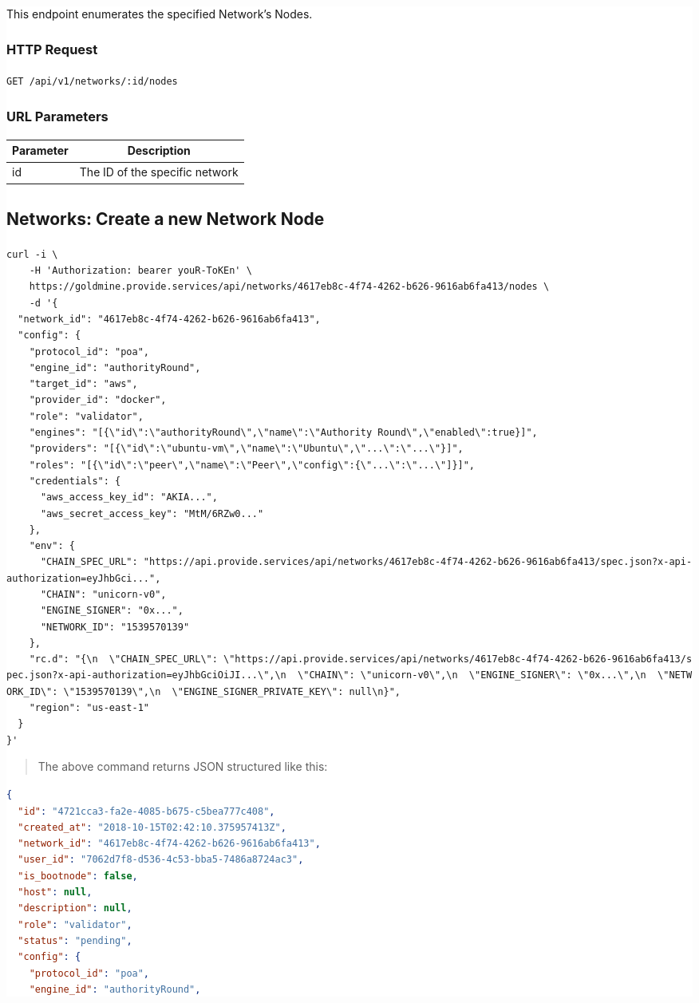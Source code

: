 This endpoint enumerates the specified Network’s Nodes.


### HTTP Request

`GET /api/v1/networks/:id/nodes`

### URL Parameters

Parameter | Description
--------- | -----------
id | The ID of the specific network

## Networks: Create a new Network Node

```shell
curl -i \
    -H 'Authorization: bearer youR-ToKEn' \
    https://goldmine.provide.services/api/networks/4617eb8c-4f74-4262-b626-9616ab6fa413/nodes \
    -d '{
  "network_id": "4617eb8c-4f74-4262-b626-9616ab6fa413",
  "config": {
    "protocol_id": "poa",
    "engine_id": "authorityRound",
    "target_id": "aws",
    "provider_id": "docker",
    "role": "validator",
    "engines": "[{\"id\":\"authorityRound\",\"name\":\"Authority Round\",\"enabled\":true}]",
    "providers": "[{\"id\":\"ubuntu-vm\",\"name\":\"Ubuntu\",\"...\":\"...\"}]",
    "roles": "[{\"id\":\"peer\",\"name\":\"Peer\",\"config\":{\"...\":\"...\"]}]",
    "credentials": {
      "aws_access_key_id": "AKIA...",
      "aws_secret_access_key": "MtM/6RZw0..."
    },
    "env": {
      "CHAIN_SPEC_URL": "https://api.provide.services/api/networks/4617eb8c-4f74-4262-b626-9616ab6fa413/spec.json?x-api-authorization=eyJhbGci...",
      "CHAIN": "unicorn-v0",
      "ENGINE_SIGNER": "0x...",
      "NETWORK_ID": "1539570139"
    },
    "rc.d": "{\n  \"CHAIN_SPEC_URL\": \"https://api.provide.services/api/networks/4617eb8c-4f74-4262-b626-9616ab6fa413/spec.json?x-api-authorization=eyJhbGciOiJI...\",\n  \"CHAIN\": \"unicorn-v0\",\n  \"ENGINE_SIGNER\": \"0x...\",\n  \"NETWORK_ID\": \"1539570139\",\n  \"ENGINE_SIGNER_PRIVATE_KEY\": null\n}",
    "region": "us-east-1"
  }
}'
```

> The above command returns JSON structured like this:

```json
{
  "id": "4721cca3-fa2e-4085-b675-c5bea777c408",
  "created_at": "2018-10-15T02:42:10.375957413Z",
  "network_id": "4617eb8c-4f74-4262-b626-9616ab6fa413",
  "user_id": "7062d7f8-d536-4c53-bba5-7486a8724ac3",
  "is_bootnode": false,
  "host": null,
  "description": null,
  "role": "validator",
  "status": "pending",
  "config": {
    "protocol_id": "poa",
    "engine_id": "authorityRound",
```